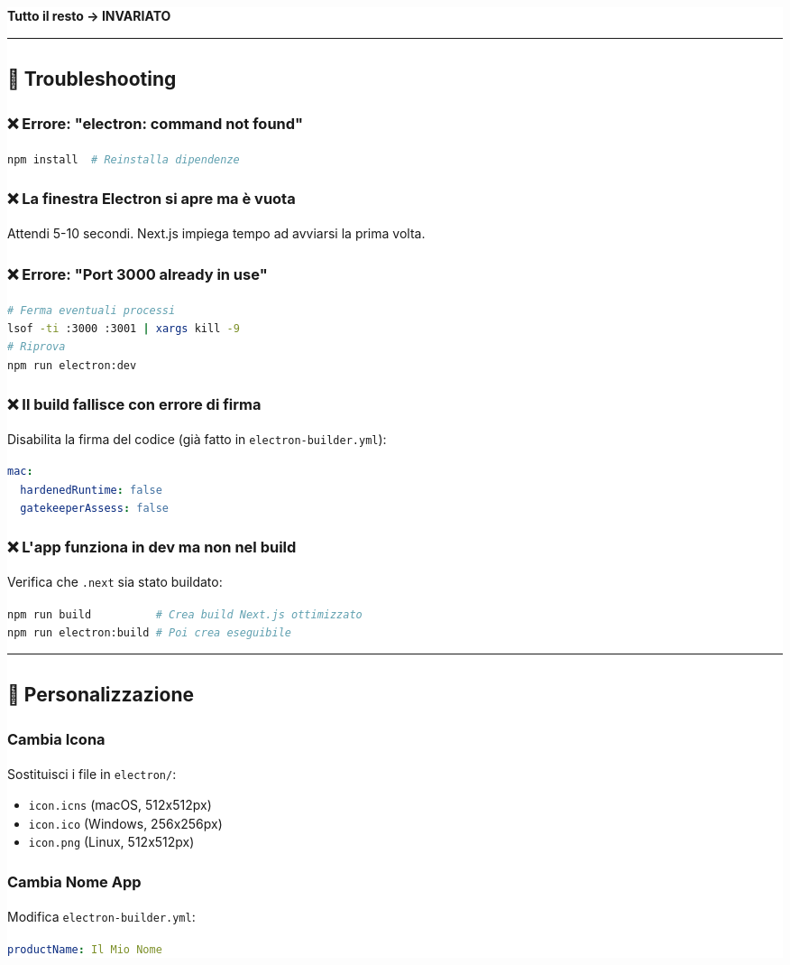 **Tutto il resto → INVARIATO**

---

## 🔧 Troubleshooting

### ❌ Errore: "electron: command not found"
```bash
npm install  # Reinstalla dipendenze
```

### ❌ La finestra Electron si apre ma è vuota
Attendi 5-10 secondi. Next.js impiega tempo ad avviarsi la prima volta.

### ❌ Errore: "Port 3000 already in use"
```bash
# Ferma eventuali processi
lsof -ti :3000 :3001 | xargs kill -9
# Riprova
npm run electron:dev
```

### ❌ Il build fallisce con errore di firma
Disabilita la firma del codice (già fatto in `electron-builder.yml`):
```yaml
mac:
  hardenedRuntime: false
  gatekeeperAssess: false
```

### ❌ L'app funziona in dev ma non nel build
Verifica che `.next` sia stato buildato:
```bash
npm run build          # Crea build Next.js ottimizzato
npm run electron:build # Poi crea eseguibile
```

---

## 🎨 Personalizzazione

### Cambia Icona
Sostituisci i file in `electron/`:
- `icon.icns` (macOS, 512x512px)
- `icon.ico` (Windows, 256x256px)
- `icon.png` (Linux, 512x512px)

### Cambia Nome App
Modifica `electron-builder.yml`:
```yaml
productName: Il Mio Nome
```
